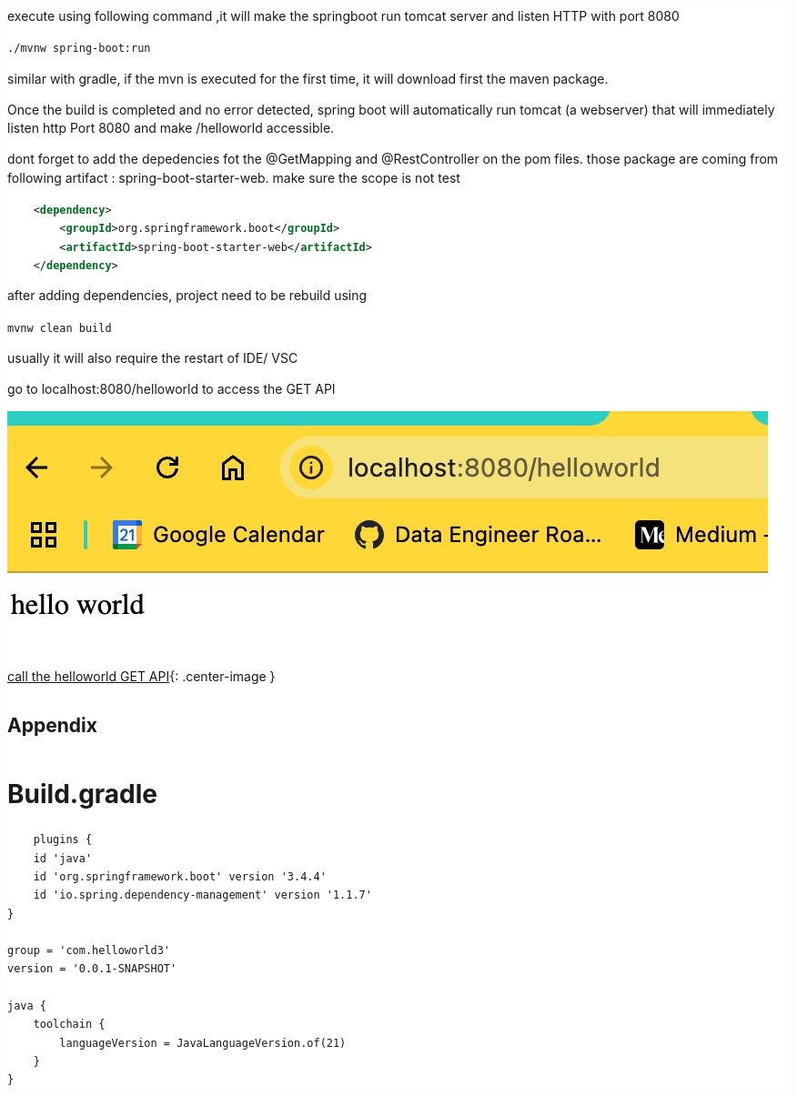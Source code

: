 execute using following command ,it will make the springboot run tomcat server and listen HTTP with port 8080

    ./mvnw spring-boot:run

similar with gradle, if the mvn is executed for the first time, it will download first the maven package.

Once the build is completed and no error detected, spring boot will automatically run tomcat (a webserver) that will immediately listen http Port 8080 and make /helloworld accessible.

dont forget to add the depedencies fot the @GetMapping and @RestController on the pom files. those package are coming from following artifact : spring-boot-starter-web. make sure the scope is not test

```xml
 	<dependency>
		<groupId>org.springframework.boot</groupId>
		<artifactId>spring-boot-starter-web</artifactId>
	</dependency>
```

after adding dependencies, project need to be rebuild using

    mvnw clean build

usually it will also require the restart of IDE/ VSC

go to localhost:8080/helloworld to access the GET API

![postimage100](/assets/images/2025-04/helloworldapi.jpg)
[call the helloworld GET API](/assets/images/2025-04/helloworldapi.jpg){: .center-image }

## Appendix

# Build.gradle

```
	plugins {
	id 'java'
	id 'org.springframework.boot' version '3.4.4'
	id 'io.spring.dependency-management' version '1.1.7'
}

group = 'com.helloworld3'
version = '0.0.1-SNAPSHOT'

java {
	toolchain {
		languageVersion = JavaLanguageVersion.of(21)
	}
}

```